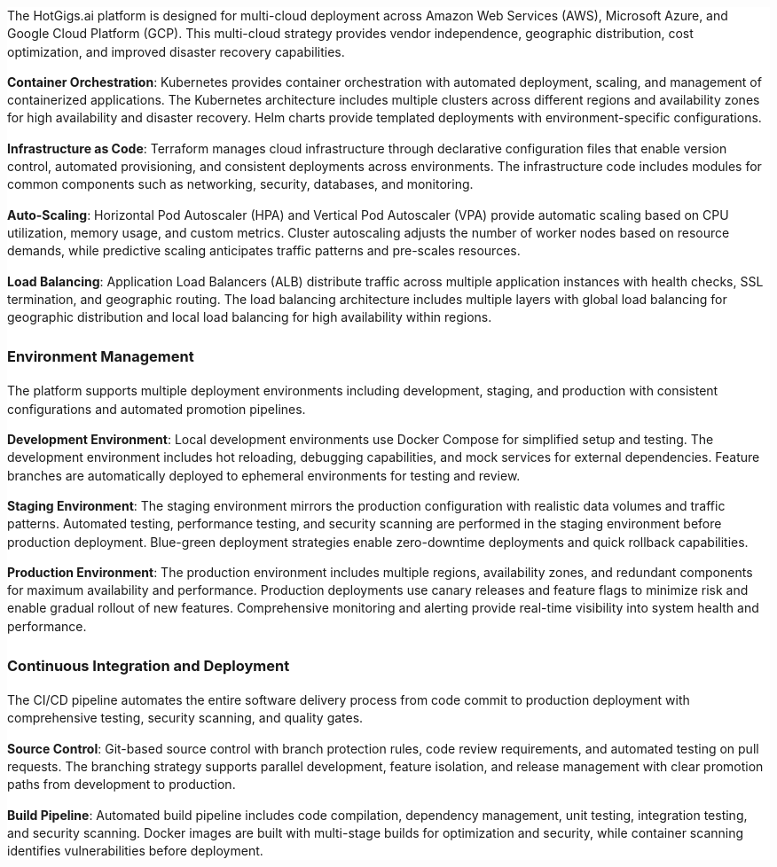 The HotGigs.ai platform is designed for multi-cloud deployment across Amazon Web Services (AWS), Microsoft Azure, and Google Cloud Platform (GCP). This multi-cloud strategy provides vendor independence, geographic distribution, cost optimization, and improved disaster recovery capabilities.

**Container Orchestration**: Kubernetes provides container orchestration with automated deployment, scaling, and management of containerized applications. The Kubernetes architecture includes multiple clusters across different regions and availability zones for high availability and disaster recovery. Helm charts provide templated deployments with environment-specific configurations.

**Infrastructure as Code**: Terraform manages cloud infrastructure through declarative configuration files that enable version control, automated provisioning, and consistent deployments across environments. The infrastructure code includes modules for common components such as networking, security, databases, and monitoring.

**Auto-Scaling**: Horizontal Pod Autoscaler (HPA) and Vertical Pod Autoscaler (VPA) provide automatic scaling based on CPU utilization, memory usage, and custom metrics. Cluster autoscaling adjusts the number of worker nodes based on resource demands, while predictive scaling anticipates traffic patterns and pre-scales resources.

**Load Balancing**: Application Load Balancers (ALB) distribute traffic across multiple application instances with health checks, SSL termination, and geographic routing. The load balancing architecture includes multiple layers with global load balancing for geographic distribution and local load balancing for high availability within regions.

### Environment Management

The platform supports multiple deployment environments including development, staging, and production with consistent configurations and automated promotion pipelines.

**Development Environment**: Local development environments use Docker Compose for simplified setup and testing. The development environment includes hot reloading, debugging capabilities, and mock services for external dependencies. Feature branches are automatically deployed to ephemeral environments for testing and review.

**Staging Environment**: The staging environment mirrors the production configuration with realistic data volumes and traffic patterns. Automated testing, performance testing, and security scanning are performed in the staging environment before production deployment. Blue-green deployment strategies enable zero-downtime deployments and quick rollback capabilities.

**Production Environment**: The production environment includes multiple regions, availability zones, and redundant components for maximum availability and performance. Production deployments use canary releases and feature flags to minimize risk and enable gradual rollout of new features. Comprehensive monitoring and alerting provide real-time visibility into system health and performance.

### Continuous Integration and Deployment

The CI/CD pipeline automates the entire software delivery process from code commit to production deployment with comprehensive testing, security scanning, and quality gates.

**Source Control**: Git-based source control with branch protection rules, code review requirements, and automated testing on pull requests. The branching strategy supports parallel development, feature isolation, and release management with clear promotion paths from development to production.

**Build Pipeline**: Automated build pipeline includes code compilation, dependency management, unit testing, integration testing, and security scanning. Docker images are built with multi-stage builds for optimization and security, while container scanning identifies vulnerabilities before deployment.
